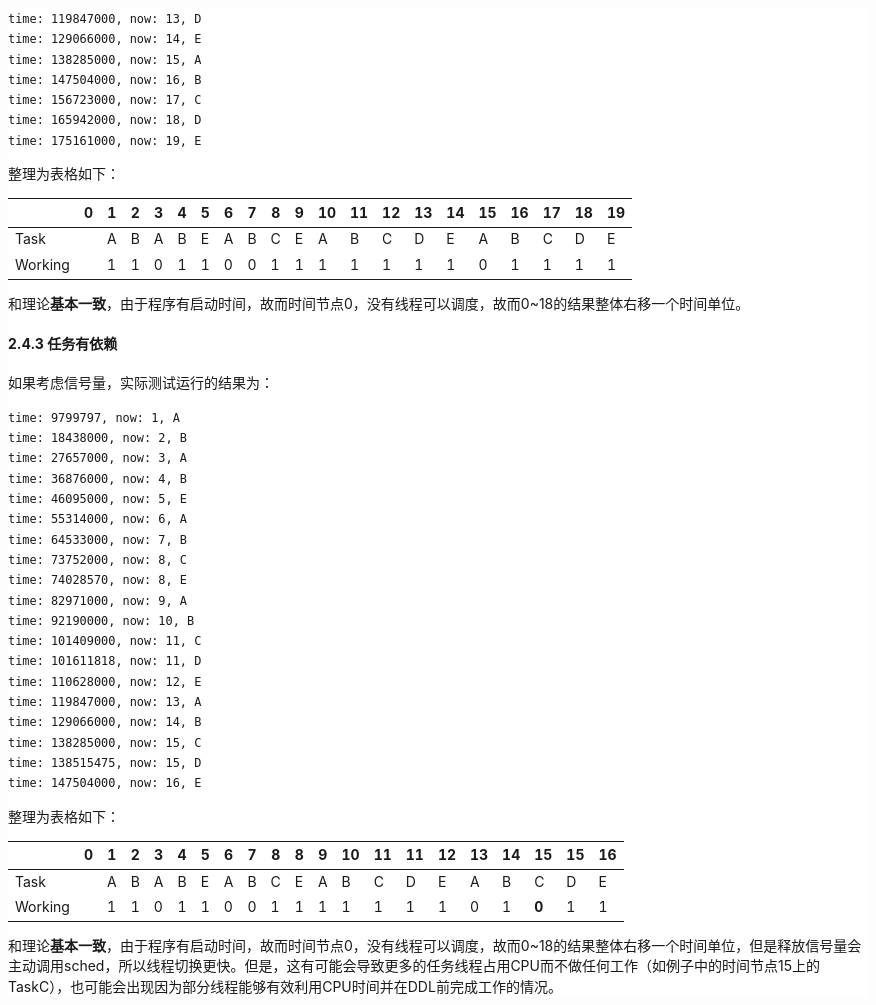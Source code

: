 ```
time: 119847000, now: 13, D
time: 129066000, now: 14, E
time: 138285000, now: 15, A
time: 147504000, now: 16, B
time: 156723000, now: 17, C
time: 165942000, now: 18, D
time: 175161000, now: 19, E
```

整理为表格如下：

|         | 0    | 1    | 2    | 3    | 4    | 5    | 6    | 7    | 8    | 9    | 10   | 11   | 12   | 13   | 14   | 15   | 16   | 17   | 18   |19|
| ------- | ---- | ---- | ---- | ---- | ---- | ---- | ---- | ---- | ---- | ---- | ---- | ---- | ---- | ---- | ---- | ---- | ---- | ---- | ---- |--|
| Task    || A    | B    | A    | B    | E    | A    | B    | C    | E    | A    | B    | C    | D    | E    | A    | B    | C    | D    | E    |
| Working || 1    | 1    | 0    | 1    | 1    | 0    | 0    | 1    | 1    | 1    | 1    | 1    | 1    | 1    | 0    | 1    | 1    | 1    | 1    |

和理论**基本一致**，由于程序有启动时间，故而时间节点0，没有线程可以调度，故而0~18的结果整体右移一个时间单位。

#### 2.4.3 任务有依赖

如果考虑信号量，实际测试运行的结果为：

```
time: 9799797, now: 1, A
time: 18438000, now: 2, B
time: 27657000, now: 3, A
time: 36876000, now: 4, B
time: 46095000, now: 5, E
time: 55314000, now: 6, A
time: 64533000, now: 7, B
time: 73752000, now: 8, C
time: 74028570, now: 8, E
time: 82971000, now: 9, A
time: 92190000, now: 10, B
time: 101409000, now: 11, C
time: 101611818, now: 11, D
time: 110628000, now: 12, E
time: 119847000, now: 13, A
time: 129066000, now: 14, B
time: 138285000, now: 15, C
time: 138515475, now: 15, D
time: 147504000, now: 16, E
```

整理为表格如下：

|         | 0    | 1    | 2    | 3    | 4    | 5    | 6    | 7    | 8    | 8    | 9    | 10   | 11   | 11   | 12   | 13   | 14   | 15    | 15   | 16   |
| ------- | ---- | ---- | ---- | ---- | ---- | ---- | ---- | ---- | ---- | ---- | ---- | ---- | ---- | ---- | ---- | ---- | ---- | ----- | ---- | ---- |
| Task    |      | A    | B    | A    | B    | E    | A    | B    | C    | E    | A    | B    | C    | D    | E    | A    | B    | C     | D    | E    |
| Working |      | 1    | 1    | 0    | 1    | 1    | 0    | 0    | 1    | 1    | 1    | 1    | 1    | 1    | 1    | 0    | 1    | **0** | 1    | 1    |

和理论**基本一致**，由于程序有启动时间，故而时间节点0，没有线程可以调度，故而0~18的结果整体右移一个时间单位，但是释放信号量会主动调用sched，所以线程切换更快。但是，这有可能会导致更多的任务线程占用CPU而不做任何工作（如例子中的时间节点15上的TaskC），也可能会出现因为部分线程能够有效利用CPU时间并在DDL前完成工作的情况。
